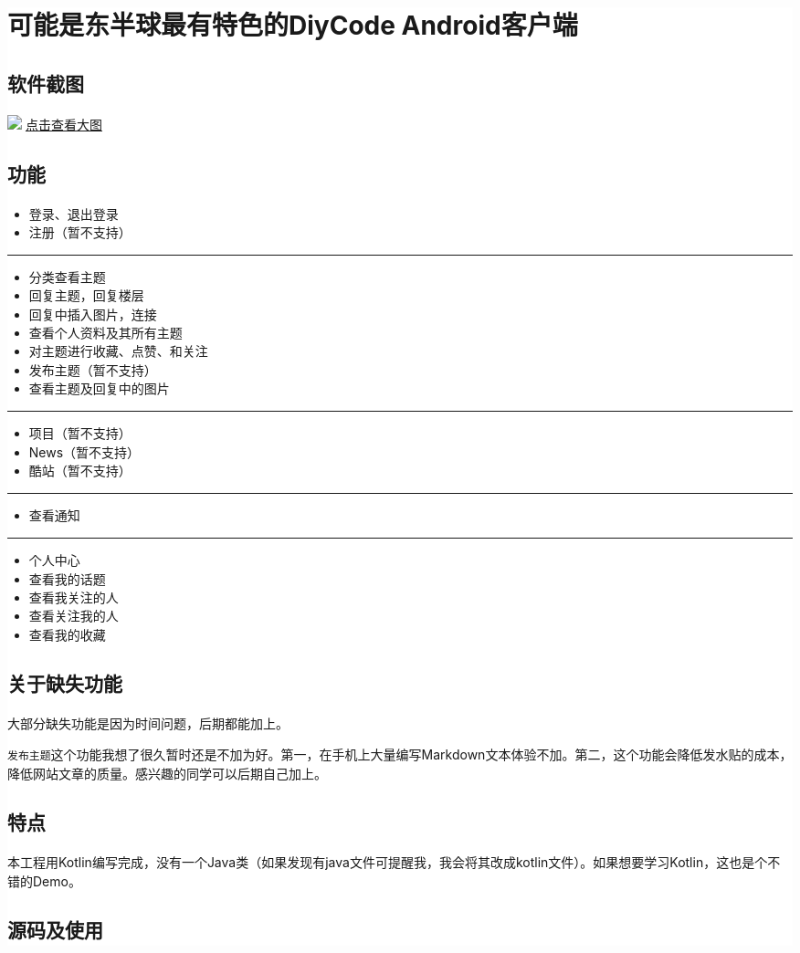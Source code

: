 # 可能是东半球最有特色的DiyCode Android客户端

## 软件截图

![](http://7xprgn.com1.z0.glb.clouddn.com/diycode_screens.png)
[点击查看大图](http://7xprgn.com1.z0.glb.clouddn.com/diycode_screens.png)

## 功能

- 登录、退出登录
- 注册（暂不支持）

----

- 分类查看主题
- 回复主题，回复楼层
- 回复中插入图片，连接
- 查看个人资料及其所有主题
- 对主题进行收藏、点赞、和关注
- 发布主题（暂不支持）
- 查看主题及回复中的图片

----

- 项目（暂不支持）
- News（暂不支持）
- 酷站（暂不支持）

----

- 查看通知

----

- 个人中心
- 查看我的话题
- 查看我关注的人
- 查看关注我的人
- 查看我的收藏

## 关于缺失功能

大部分缺失功能是因为时间问题，后期都能加上。

`发布主题`这个功能我想了很久暂时还是不加为好。第一，在手机上大量编写Markdown文本体验不加。第二，这个功能会降低发水贴的成本，降低网站文章的质量。感兴趣的同学可以后期自己加上。

## 特点

本工程用Kotlin编写完成，没有一个Java类（如果发现有java文件可提醒我，我会将其改成kotlin文件）。如果想要学习Kotlin，这也是个不错的Demo。

## 源码及使用
